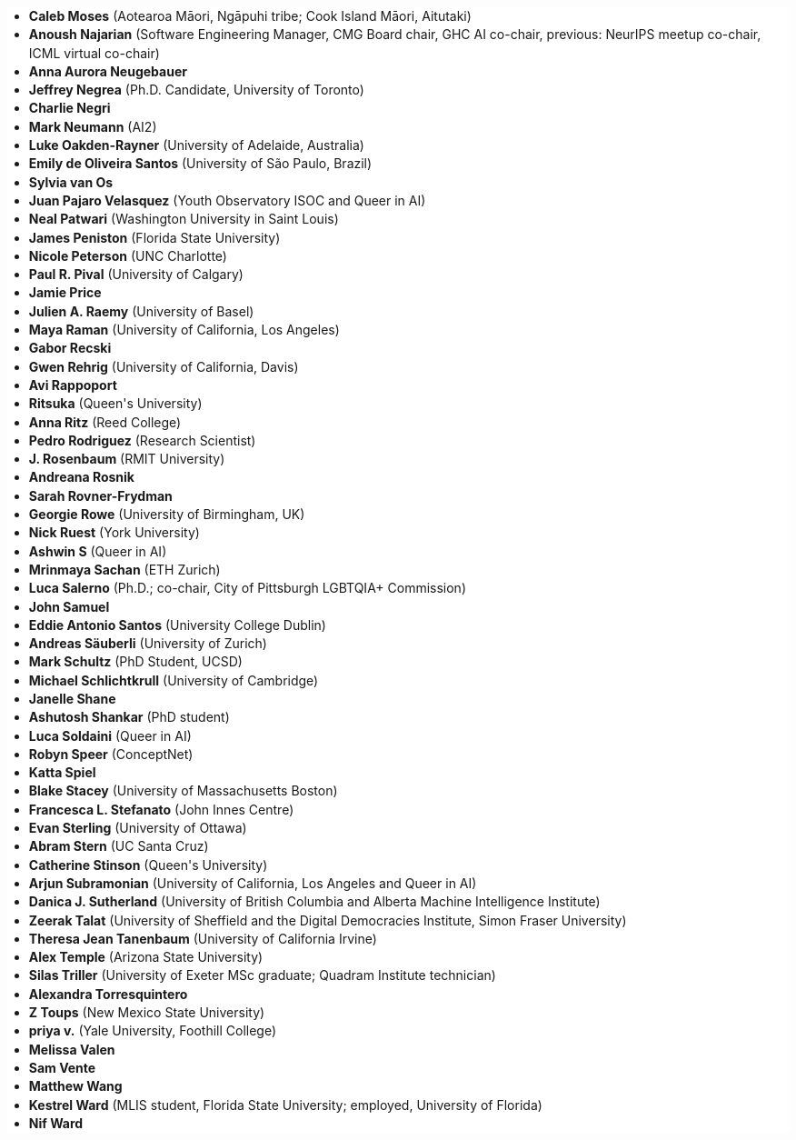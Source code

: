 - **Caleb Moses** (Aotearoa Māori, Ngāpuhi tribe; Cook Island Māori, Aitutaki)
- **Anoush Najarian** (Software Engineering Manager, CMG Board chair, GHC AI co-chair, previous: NeurIPS meetup co-chair, ICML virtual co-chair)
- **Anna Aurora Neugebauer**
- **Jeffrey Negrea** (Ph.D. Candidate, University of Toronto)
- **Charlie Negri**
- **Mark Neumann** (AI2)
- **Luke Oakden-Rayner** (University of Adelaide, Australia)
- **Emily de Oliveira Santos** (University of São Paulo, Brazil)
- **Sylvia van Os**
- **Juan Pajaro Velasquez** (Youth Observatory ISOC and Queer in AI)
- **Neal Patwari** (Washington University in Saint Louis)
- **James Peniston** (Florida State University)
- **Nicole Peterson** (UNC Charlotte)
- **Paul R. Pival** (University of Calgary)
- **Jamie Price**
- **Julien A. Raemy** (University of Basel)
- **Maya Raman** (University of California, Los Angeles)
- **Gabor Recski**
- **Gwen Rehrig** (University of California, Davis)
- **Avi Rappoport**
- **Ritsuka** (Queen's University)
- **Anna Ritz** (Reed College)
- **Pedro Rodriguez** (Research Scientist)
- **J. Rosenbaum** (RMIT University)
- **Andreana Rosnik**
- **Sarah Rovner-Frydman**
- **Georgie Rowe** (University of Birmingham, UK)
- **Nick Ruest** (York University)
- **Ashwin S** (Queer in AI)
- **Mrinmaya Sachan** (ETH Zurich)
- **Luca Salerno** (Ph.D.; co-chair, City of Pittsburgh LGBTQIA+ Commission)
- **John Samuel** 
- **Eddie Antonio Santos** (University College Dublin)
- **Andreas Säuberli** (University of Zurich)
- **Mark Schultz** (PhD Student, UCSD)
- **Michael Schlichtkrull** (University of Cambridge)
- **Janelle Shane**
- **Ashutosh Shankar** (PhD student)
- **Luca Soldaini** (Queer in AI)
- **Robyn Speer** (ConceptNet)
- **Katta Spiel**
- **Blake Stacey** (University of Massachusetts Boston)
- **Francesca L. Stefanato** (John Innes Centre)
- **Evan Sterling** (University of Ottawa) 
- **Abram Stern** (UC Santa Cruz)
- **Catherine Stinson** (Queen's University)
- **Arjun Subramonian** (University of California, Los Angeles and Queer in AI)
- **Danica J. Sutherland** (University of British Columbia and Alberta Machine Intelligence Institute)
- **Zeerak Talat** (University of Sheffield and the Digital Democracies Institute, Simon Fraser University)
- **Theresa Jean Tanenbaum** (University of California Irvine)
- **Alex Temple** (Arizona State University)
- **Silas Triller** (University of Exeter MSc graduate; Quadram Institute technician)
- **Alexandra Torresquintero**
- **Z Toups** (New Mexico State University)
- **priya v.** (Yale University, Foothill College)
- **Melissa Valen**
- **Sam Vente**
- **Matthew Wang**
- **Kestrel Ward** (MLIS student, Florida State University; employed, University of Florida)
- **Nif Ward**
